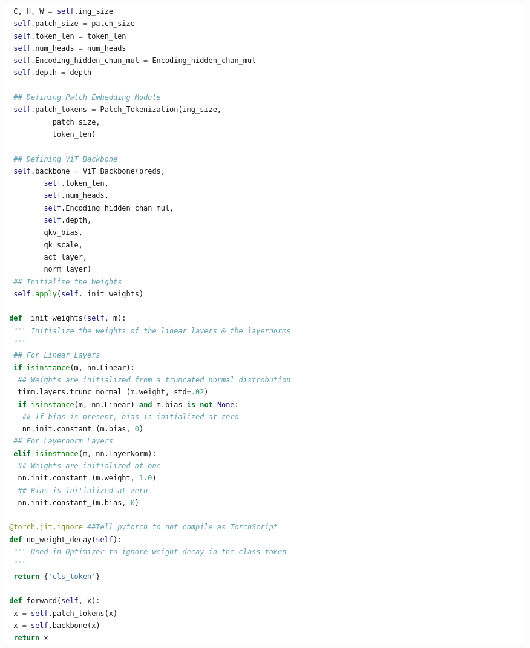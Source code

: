 ```py
  C, H, W = self.img_size
  self.patch_size = patch_size
  self.token_len = token_len
  self.num_heads = num_heads
  self.Encoding_hidden_chan_mul = Encoding_hidden_chan_mul
  self.depth = depth

  ## Defining Patch Embedding Module
  self.patch_tokens = Patch_Tokenization(img_size,
           patch_size,
           token_len)

  ## Defining ViT Backbone
  self.backbone = ViT_Backbone(preds,
         self.token_len,
         self.num_heads,
         self.Encoding_hidden_chan_mul,
         self.depth,
         qkv_bias,
         qk_scale,
         act_layer,
         norm_layer)
  ## Initialize the Weights
  self.apply(self._init_weights)

 def _init_weights(self, m):
  """ Initialize the weights of the linear layers & the layernorms
  """
  ## For Linear Layers
  if isinstance(m, nn.Linear):
   ## Weights are initialized from a truncated normal distrobution
   timm.layers.trunc_normal_(m.weight, std=.02)
   if isinstance(m, nn.Linear) and m.bias is not None:
    ## If bias is present, bias is initialized at zero
    nn.init.constant_(m.bias, 0)
  ## For Layernorm Layers
  elif isinstance(m, nn.LayerNorm):
   ## Weights are initialized at one
   nn.init.constant_(m.weight, 1.0)
   ## Bias is initialized at zero
   nn.init.constant_(m.bias, 0)

 @torch.jit.ignore ##Tell pytorch to not compile as TorchScript
 def no_weight_decay(self):
  """ Used in Optimizer to ignore weight decay in the class token
  """
  return {'cls_token'}

 def forward(self, x):
  x = self.patch_tokens(x)
  x = self.backbone(x)
  return x
```

